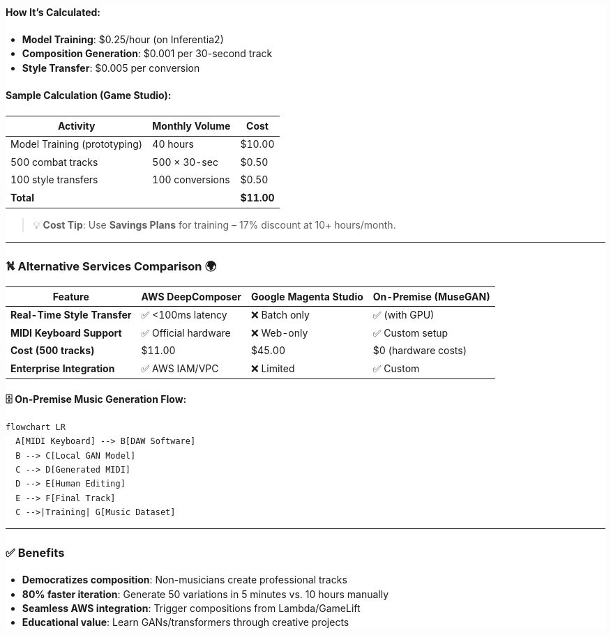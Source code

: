 #### How It’s Calculated:

* **Model Training**: $0.25/hour (on Inferentia2)
* **Composition Generation**: $0.001 per 30-second track
* **Style Transfer**: $0.005 per conversion

#### Sample Calculation (Game Studio):

| **Activity**                 | Monthly Volume  | Cost       |
| ---------------------------- | --------------- | ---------- |
| Model Training (prototyping) | 40 hours        | $10.00     |
| 500 combat tracks            | 500 × 30-sec    | $0.50      |
| 100 style transfers          | 100 conversions | $0.50      |
| **Total**                    |                 | **$11.00** |

> 💡 **Cost Tip**: Use **Savings Plans** for training – 17% discount at 10+ hours/month.

***

### ⛕ Alternative Services Comparison 🌍

| **Feature**                  | AWS DeepComposer    | Google Magenta Studio | On-Premise (MuseGAN) |
| ---------------------------- | ------------------- | --------------------- | -------------------- |
| **Real-Time Style Transfer** | ✅ <100ms latency    | ❌ Batch only          | ✅ (with GPU)         |
| **MIDI Keyboard Support**    | ✅ Official hardware | ❌ Web-only            | ✅ Custom setup       |
| **Cost (500 tracks)**        | $11.00              | $45.00                | $0 (hardware costs)  |
| **Enterprise Integration**   | ✅ AWS IAM/VPC       | ❌ Limited             | ✅ Custom             |

#### 🗄️ On-Premise Music Generation Flow:

```mermaid
flowchart LR
  A[MIDI Keyboard] --> B[DAW Software]
  B --> C[Local GAN Model]
  C --> D[Generated MIDI]
  D --> E[Human Editing]
  E --> F[Final Track]
  C -->|Training| G[Music Dataset]
```

***

### ✅ Benefits

* **Democratizes composition**: Non-musicians create professional tracks
* **80% faster iteration**: Generate 50 variations in 5 minutes vs. 10 hours manually
* **Seamless AWS integration**: Trigger compositions from Lambda/GameLift
* **Educational value**: Learn GANs/transformers through creative projects
